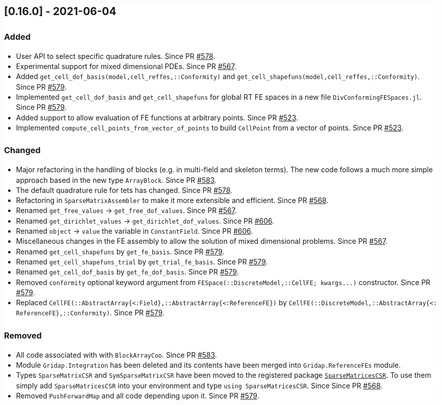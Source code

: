 ## [0.16.0] - 2021-06-04

### Added

- User API to select specific quadrature rules. Since PR [#578](https://github.com/gridap/Gridap.jl/pull/578).
- Experimental support for mixed dimensional PDEs. Since PR [#567](https://github.com/gridap/Gridap.jl/pull/567).
- Added `get_cell_dof_basis(model,cell_reffes,::Conformity)` and `get_cell_shapefuns(model,cell_reffes,::Conformity)`. Since PR [#579](https://github.com/gridap/Gridap.jl/pull/579).
- Implemented `get_cell_dof_basis` and `get_cell_shapefuns` for global RT FE spaces in a new file `DivConformingFESpaces.jl`. Since PR [#579](https://github.com/gridap/Gridap.jl/pull/579).
- Added support to allow evaluation of FE functions at arbitrary points. Since PR [#523](https://github.com/gridap/Gridap.jl/pull/523).
- Implemented `compute_cell_points_from_vector_of_points` to build `CellPoint` from a vector of points. Since PR [#523](https://github.com/gridap/Gridap.jl/pull/523).

### Changed

- Major refactoring in the handling of blocks (e.g. in multi-field and skeleton terms). The new code follows a much more simple approach based in the new type `ArrayBlock`. Since PR [#583](https://github.com/gridap/Gridap.jl/pull/583).
- The default quadrature rule for tets has changed. Since PR [#578](https://github.com/gridap/Gridap.jl/pull/578).
- Refactoring in `SparseMatrixAssembler` to make it more extensible and efficient. Since PR [#568](https://github.com/gridap/Gridap.jl/pull/568).
- Renamed `get_free_values` -> `get_free_dof_values`. Since PR [#567](https://github.com/gridap/Gridap.jl/pull/567).
- Renamed `get_dirichlet_values` -> `get_dirichlet_dof_values`. Since PR [#606](https://github.com/gridap/Gridap.jl/pull/606).
- Renamed `object` -> `value` the variable in `ConstantField`. Since PR [#606](https://github.com/gridap/Gridap.jl/pull/606).
- Miscellaneous changes in the FE assembly to allow the solution of mixed dimensional problems. Since PR [#567](https://github.com/gridap/Gridap.jl/pull/567).
- Renamed `get_cell_shapefuns` by `get_fe_basis`. Since PR [#579](https://github.com/gridap/Gridap.jl/pull/579).
- Renamed `get_cell_shapefuns_trial` by `get_trial_fe_basis`. Since PR [#579](https://github.com/gridap/Gridap.jl/pull/579).
- Renamed `get_cell_dof_basis` by `get_fe_dof_basis`. Since PR [#579](https://github.com/gridap/Gridap.jl/pull/579).
- Removed `conformity` optional keyword argument from `FESpace(::DiscreteModel,::CellFE; kwargs...)` constructor. Since PR [#579](https://github.com/gridap/Gridap.jl/pull/579).
- Replaced `CellFE(::AbstractArray{<:Field},::AbstractArray{<:ReferenceFE})` by `CellFE(::DiscreteModel,::AbstractArray{<:ReferenceFE},::Conformity)`. Since PR [#579](https://github.com/gridap/Gridap.jl/pull/579).

### Removed

- All code associated with with `BlockArrayCoo`. Since PR [#583](https://github.com/gridap/Gridap.jl/pull/583).
- Module `Gridap.Integration` has been deleted and its contents have been merged into `Gridap.ReferenceFEs` module.
- Types `SparseMatrixCSR` and `SymSparseMatrixCSR` have been moved to the registered package [`SparseMatricesCSR`](https://github.com/gridap/SparseMatricesCSR.jl). To use them simply add `SparseMatricesCSR` into your environment and type `using SparseMatricesCSR`. Since Since PR [#568](https://github.com/gridap/Gridap.jl/pull/568).
- Removed `PushForwardMap` and all code depending upon it. Since PR [#579](https://github.com/gridap/Gridap.jl/pull/579).
